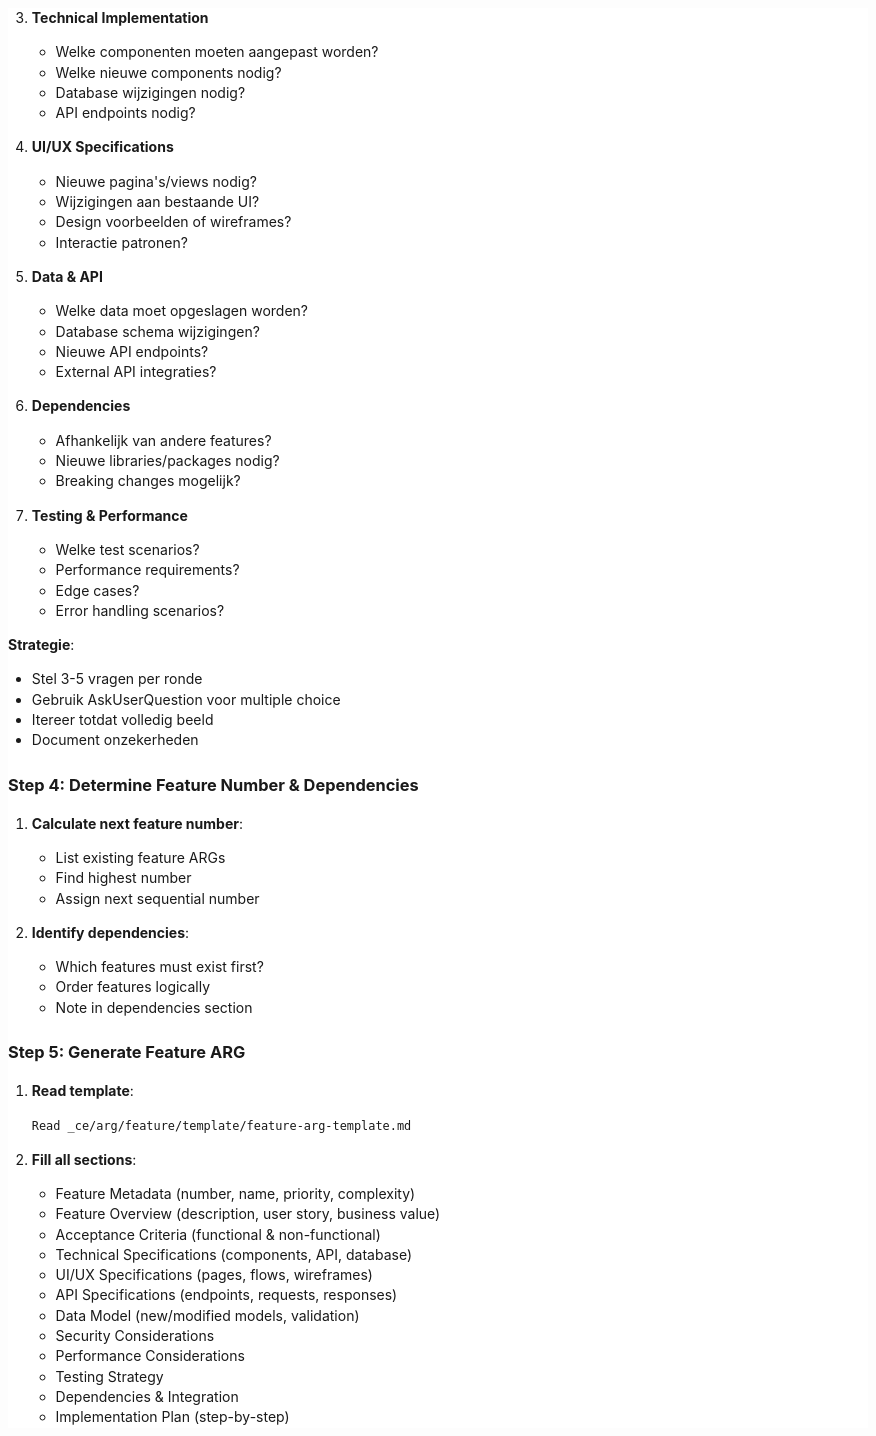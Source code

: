 3. **Technical Implementation**
   - Welke componenten moeten aangepast worden?
   - Welke nieuwe components nodig?
   - Database wijzigingen nodig?
   - API endpoints nodig?

4. **UI/UX Specifications**
   - Nieuwe pagina's/views nodig?
   - Wijzigingen aan bestaande UI?
   - Design voorbeelden of wireframes?
   - Interactie patronen?

5. **Data & API**
   - Welke data moet opgeslagen worden?
   - Database schema wijzigingen?
   - Nieuwe API endpoints?
   - External API integraties?

6. **Dependencies**
   - Afhankelijk van andere features?
   - Nieuwe libraries/packages nodig?
   - Breaking changes mogelijk?

7. **Testing & Performance**
   - Welke test scenarios?
   - Performance requirements?
   - Edge cases?
   - Error handling scenarios?

**Strategie**:
- Stel 3-5 vragen per ronde
- Gebruik AskUserQuestion voor multiple choice
- Itereer totdat volledig beeld
- Document onzekerheden

### Step 4: Determine Feature Number & Dependencies

1. **Calculate next feature number**:
   - List existing feature ARGs
   - Find highest number
   - Assign next sequential number

2. **Identify dependencies**:
   - Which features must exist first?
   - Order features logically
   - Note in dependencies section

### Step 5: Generate Feature ARG

1. **Read template**:
   ```bash
   Read _ce/arg/feature/template/feature-arg-template.md
   ```

2. **Fill all sections**:
   - Feature Metadata (number, name, priority, complexity)
   - Feature Overview (description, user story, business value)
   - Acceptance Criteria (functional & non-functional)
   - Technical Specifications (components, API, database)
   - UI/UX Specifications (pages, flows, wireframes)
   - API Specifications (endpoints, requests, responses)
   - Data Model (new/modified models, validation)
   - Security Considerations
   - Performance Considerations
   - Testing Strategy
   - Dependencies & Integration
   - Implementation Plan (step-by-step)